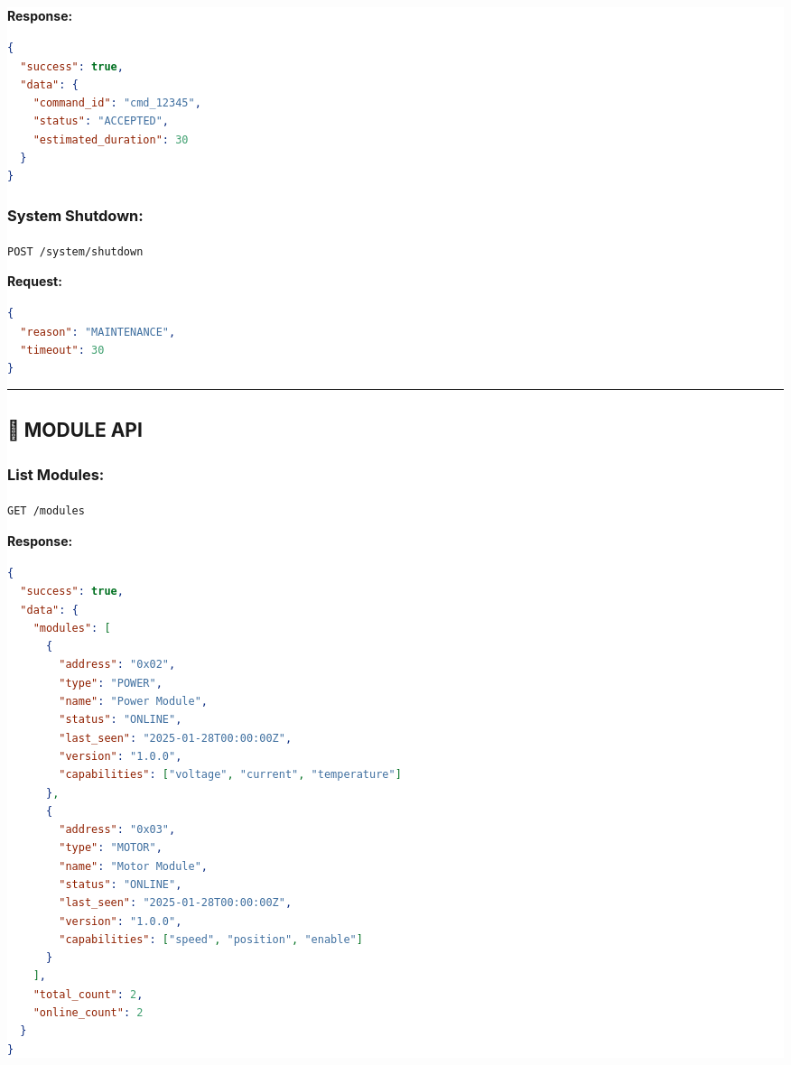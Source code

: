 **Response:**
```json
{
  "success": true,
  "data": {
    "command_id": "cmd_12345",
    "status": "ACCEPTED",
    "estimated_duration": 30
  }
}
```

### **System Shutdown:**
```http
POST /system/shutdown
```

**Request:**
```json
{
  "reason": "MAINTENANCE",
  "timeout": 30
}
```

---

## 🔧 **MODULE API**

### **List Modules:**
```http
GET /modules
```

**Response:**
```json
{
  "success": true,
  "data": {
    "modules": [
      {
        "address": "0x02",
        "type": "POWER",
        "name": "Power Module",
        "status": "ONLINE",
        "last_seen": "2025-01-28T00:00:00Z",
        "version": "1.0.0",
        "capabilities": ["voltage", "current", "temperature"]
      },
      {
        "address": "0x03",
        "type": "MOTOR",
        "name": "Motor Module",
        "status": "ONLINE",
        "last_seen": "2025-01-28T00:00:00Z",
        "version": "1.0.0",
        "capabilities": ["speed", "position", "enable"]
      }
    ],
    "total_count": 2,
    "online_count": 2
  }
}
```
